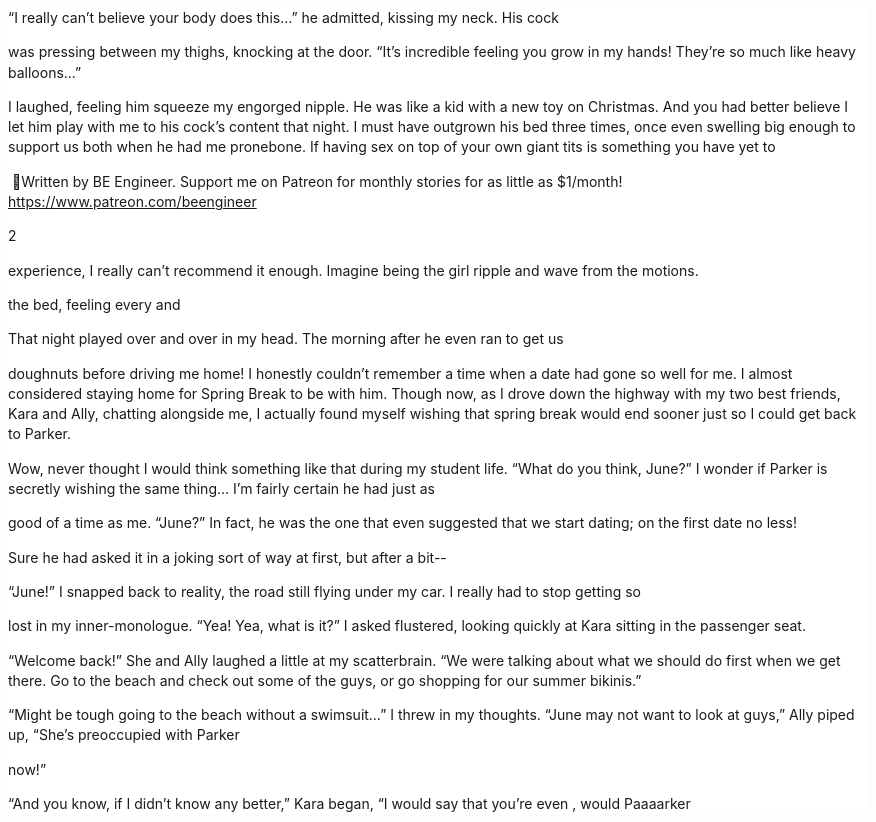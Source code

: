 “I really can’t believe your body does this…” he admitted, kissing my neck. His cock 

was pressing between my thighs, knocking at the door. “It’s incredible feeling you grow in my 
hands! They’re so much like heavy balloons...” 

I laughed, feeling him squeeze my engorged nipple. He was like a kid with a new toy on 
Christmas. And you had better believe I let him play with me to his cock’s content that night. I 
must have outgrown his bed three times, once even swelling big enough to support us both when 
he had me pronebone. If having sex on top of your own giant tits is something you have yet to 

​
Written by BE Engineer. Support me on Patreon for monthly stories for as little as $1/month!  https://www.patreon.com/beengineer 
 

 

2 

experience, I really can’t recommend it enough. Imagine being the girl 
ripple and wave from the motions.  

the bed, feeling every 
and 
​

That night played over and over in my head. The morning after he even ran to get us 

doughnuts before driving me home! I honestly couldn’t remember a time when a date had gone 
so well for me. I almost considered staying home for Spring Break to be with him. Though now, 
as I drove down the highway with my two best friends, Kara and Ally, chatting alongside me, I 
actually found myself wishing that spring break would end sooner just so I could get back to 
Parker.  

Wow, never thought I would think something like that during my student life. 
“What do you think, June?” 
I wonder if Parker is secretly wishing the same thing… I’m fairly certain he had just as 

good of a time as me. 
“June?” 
In fact, he was the one that even suggested that we start dating; on the first date no less! 

Sure he had asked it in a joking sort of way at first, but after a bit-- 

“June!” 
I snapped back to reality, the road still flying under my car. I really had to stop getting so 

lost in my inner-monologue. “Yea! Yea, what is it?” I asked flustered, looking quickly at Kara 
sitting in the passenger seat. 

“Welcome back!” She and Ally laughed a little at my scatterbrain. “We were talking 
about what we should do first when we get there. Go to the beach and check out some of the 
guys, or go shopping for our summer bikinis.” 

“Might be tough going to the beach without a swimsuit…” I threw in my thoughts. 
“June may not want to look at guys,” Ally piped up, “She’s preoccupied with Parker 

now!” 

“And you know, if I didn’t know any better,” Kara began, “I would say that you’re even 
, would 
Paaaarker
​
